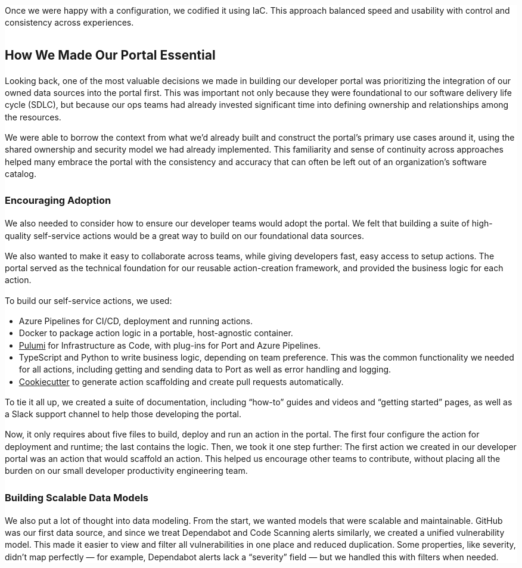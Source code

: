 Once we were happy with a configuration, we codified it using IaC. This approach balanced speed and usability with control and consistency across experiences.

## How We Made Our Portal Essential

Looking back, one of the most valuable decisions we made in building our developer portal was prioritizing the integration of our owned data sources into the portal first. This was important not only because they were foundational to our software delivery life cycle (SDLC), but because our ops teams had already invested significant time into defining ownership and relationships among the resources.

We were able to borrow the context from what we’d already built and construct the portal’s primary use cases around it, using the shared ownership and security model we had already implemented. This familiarity and sense of continuity across approaches helped many embrace the portal with the consistency and accuracy that can often be left out of an organization’s software catalog.

### Encouraging Adoption

We also needed to consider how to ensure our developer teams would adopt the portal. We felt that building a suite of high-quality self-service actions would be a great way to build on our foundational data sources.

We also wanted to make it easy to collaborate across teams, while giving developers fast, easy access to setup actions. The portal served as the technical foundation for our reusable action-creation framework, and provided the business logic for each action.

To build our self-service actions, we used:

* Azure Pipelines for CI/CD, deployment and running actions.
* Docker to package action logic in a portable, host-agnostic container.
* [Pulumi](https://www.port.io/blog/using-pulumi-with-an-internal-developer-portal) for Infrastructure as Code, with plug-ins for Port and Azure Pipelines.
* TypeScript and Python to write business logic, depending on team preference. This was the common functionality we needed for all actions, including getting and sending data to Port as well as error handling and logging.
* [Cookiecutter](https://www.port.io/glossary/cookiecutter) to generate action scaffolding and create pull requests automatically.

To tie it all up, we created a suite of documentation, including “how-to” guides and videos and “getting started” pages, as well as a Slack support channel to help those developing the portal.

Now, it only requires about five files to build, deploy and run an action in the portal. The first four configure the action for deployment and runtime; the last contains the logic. Then, we took it one step further: The first action we created in our developer portal was an action that would scaffold an action. This helped us encourage other teams to contribute, without placing all the burden on our small developer productivity engineering team.

### Building Scalable Data Models

We also put a lot of thought into data modeling. From the start, we wanted models that were scalable and maintainable. GitHub was our first data source, and since we treat Dependabot and Code Scanning alerts similarly, we created a unified vulnerability model. This made it easier to view and filter all vulnerabilities in one place and reduced duplication. Some properties, like severity, didn’t map perfectly — for example, Dependabot alerts lack a “severity” field — but we handled this with filters when needed.
